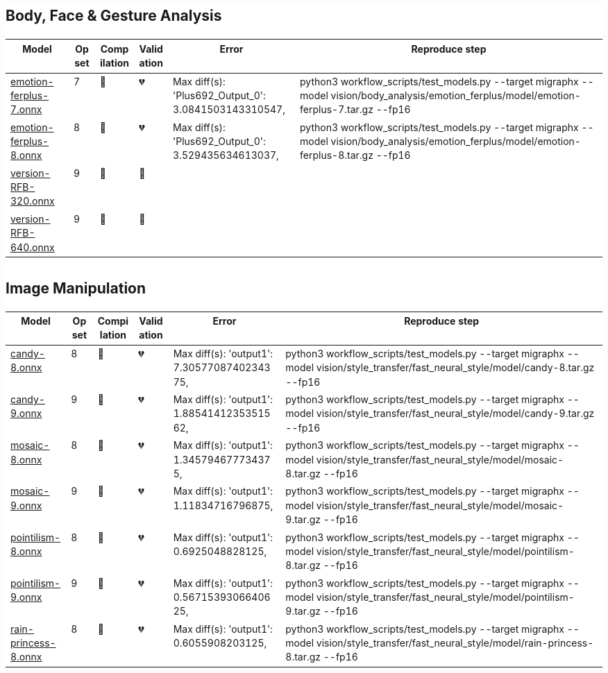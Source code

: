 ## Body, Face & Gesture Analysis

|                                                                          Model                                                                          |Opset| Compilation |  Validation  |                        Error                       |                                                               Reproduce step                                                               |
|---------------------------------------------------------------------------------------------------------------------------------------------------------|-----|-------------|--------------|----------------------------------------------------|--------------------------------------------------------------------------------------------------------------------------------------------|
|[emotion-ferplus-7.onnx](https://github.com/gyulaz-htec/models/tree/migraphx_testing/vision/body_analysis/emotion_ferplus/model/emotion-ferplus-7.tar.gz)|  7  |:green_heart:|:broken_heart:|Max diff(s): 'Plus692_Output_0': 3.0841503143310547,|python3 workflow_scripts/test_models.py --target migraphx --model vision/body_analysis/emotion_ferplus/model/emotion-ferplus-7.tar.gz --fp16|
|[emotion-ferplus-8.onnx](https://github.com/gyulaz-htec/models/tree/migraphx_testing/vision/body_analysis/emotion_ferplus/model/emotion-ferplus-8.tar.gz)|  8  |:green_heart:|:broken_heart:| Max diff(s): 'Plus692_Output_0': 3.529435634613037,|python3 workflow_scripts/test_models.py --target migraphx --model vision/body_analysis/emotion_ferplus/model/emotion-ferplus-8.tar.gz --fp16|
|[version-RFB-320.onnx](https://github.com/gyulaz-htec/models/tree/migraphx_testing/vision/body_analysis/ultraface/models/version-RFB-320.tar.gz)    |  9  |:green_heart:| :green_heart:|                                                    |                                                                                                                                            |
|[version-RFB-640.onnx](https://github.com/gyulaz-htec/models/tree/migraphx_testing/vision/body_analysis/ultraface/models/version-RFB-640.tar.gz)    |  9  |:green_heart:| :green_heart:|                                                    |                                                                                                                                            |
## Image Manipulation

|                                                                               Model                                                                               |Opset| Compilation |  Validation  |                   Error                   |                                                                   Reproduce step                                                                   |
|-------------------------------------------------------------------------------------------------------------------------------------------------------------------|-----|-------------|--------------|-------------------------------------------|----------------------------------------------------------------------------------------------------------------------------------------------------|
|[candy-8.onnx](https://github.com/gyulaz-htec/models/tree/migraphx_testing/vision/style_transfer/fast_neural_style/model/candy-8.tar.gz)             |  8  |:green_heart:|:broken_heart:|Max diff(s): 'output1': 7.3057708740234375,|        python3 workflow_scripts/test_models.py --target migraphx --model vision/style_transfer/fast_neural_style/model/candy-8.tar.gz --fp16       |
|[candy-9.onnx](https://github.com/gyulaz-htec/models/tree/migraphx_testing/vision/style_transfer/fast_neural_style/model/candy-9.tar.gz)             |  9  |:green_heart:|:broken_heart:|Max diff(s): 'output1': 1.8854141235351562,|        python3 workflow_scripts/test_models.py --target migraphx --model vision/style_transfer/fast_neural_style/model/candy-9.tar.gz --fp16       |
|[mosaic-8.onnx](https://github.com/gyulaz-htec/models/tree/migraphx_testing/vision/style_transfer/fast_neural_style/model/mosaic-8.tar.gz)            |  8  |:green_heart:|:broken_heart:| Max diff(s): 'output1': 1.345794677734375,|       python3 workflow_scripts/test_models.py --target migraphx --model vision/style_transfer/fast_neural_style/model/mosaic-8.tar.gz --fp16       |
|[mosaic-9.onnx](https://github.com/gyulaz-htec/models/tree/migraphx_testing/vision/style_transfer/fast_neural_style/model/mosaic-9.tar.gz)            |  9  |:green_heart:|:broken_heart:| Max diff(s): 'output1': 1.11834716796875, |       python3 workflow_scripts/test_models.py --target migraphx --model vision/style_transfer/fast_neural_style/model/mosaic-9.tar.gz --fp16       |
|[pointilism-8.onnx](https://github.com/gyulaz-htec/models/tree/migraphx_testing/vision/style_transfer/fast_neural_style/model/pointilism-8.tar.gz)        |  8  |:green_heart:|:broken_heart:|  Max diff(s): 'output1': 0.6925048828125, |     python3 workflow_scripts/test_models.py --target migraphx --model vision/style_transfer/fast_neural_style/model/pointilism-8.tar.gz --fp16     |
|[pointilism-9.onnx](https://github.com/gyulaz-htec/models/tree/migraphx_testing/vision/style_transfer/fast_neural_style/model/pointilism-9.tar.gz)        |  9  |:green_heart:|:broken_heart:|Max diff(s): 'output1': 0.5671539306640625,|     python3 workflow_scripts/test_models.py --target migraphx --model vision/style_transfer/fast_neural_style/model/pointilism-9.tar.gz --fp16     |
|[rain-princess-8.onnx](https://github.com/gyulaz-htec/models/tree/migraphx_testing/vision/style_transfer/fast_neural_style/model/rain-princess-8.tar.gz)     |  8  |:green_heart:|:broken_heart:|  Max diff(s): 'output1': 0.6055908203125, |    python3 workflow_scripts/test_models.py --target migraphx --model vision/style_transfer/fast_neural_style/model/rain-princess-8.tar.gz --fp16   |